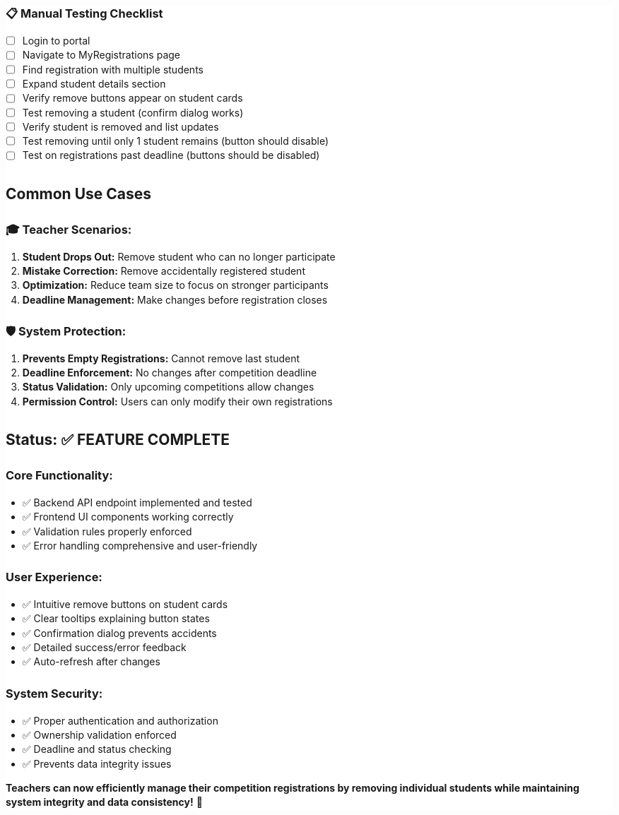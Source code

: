 ### 📋 **Manual Testing Checklist**
- [ ] Login to portal
- [ ] Navigate to MyRegistrations page
- [ ] Find registration with multiple students
- [ ] Expand student details section
- [ ] Verify remove buttons appear on student cards
- [ ] Test removing a student (confirm dialog works)
- [ ] Verify student is removed and list updates
- [ ] Test removing until only 1 student remains (button should disable)
- [ ] Test on registrations past deadline (buttons should be disabled)

## Common Use Cases

### 🎓 **Teacher Scenarios:**
1. **Student Drops Out:** Remove student who can no longer participate
2. **Mistake Correction:** Remove accidentally registered student
3. **Optimization:** Reduce team size to focus on stronger participants
4. **Deadline Management:** Make changes before registration closes

### 🛡️ **System Protection:**
1. **Prevents Empty Registrations:** Cannot remove last student
2. **Deadline Enforcement:** No changes after competition deadline
3. **Status Validation:** Only upcoming competitions allow changes
4. **Permission Control:** Users can only modify their own registrations

## Status: ✅ FEATURE COMPLETE

### **Core Functionality:** 
- ✅ Backend API endpoint implemented and tested
- ✅ Frontend UI components working correctly  
- ✅ Validation rules properly enforced
- ✅ Error handling comprehensive and user-friendly

### **User Experience:**
- ✅ Intuitive remove buttons on student cards
- ✅ Clear tooltips explaining button states
- ✅ Confirmation dialog prevents accidents
- ✅ Detailed success/error feedback
- ✅ Auto-refresh after changes

### **System Security:**
- ✅ Proper authentication and authorization
- ✅ Ownership validation enforced
- ✅ Deadline and status checking
- ✅ Prevents data integrity issues

**Teachers can now efficiently manage their competition registrations by removing individual students while maintaining system integrity and data consistency!** 🎉
